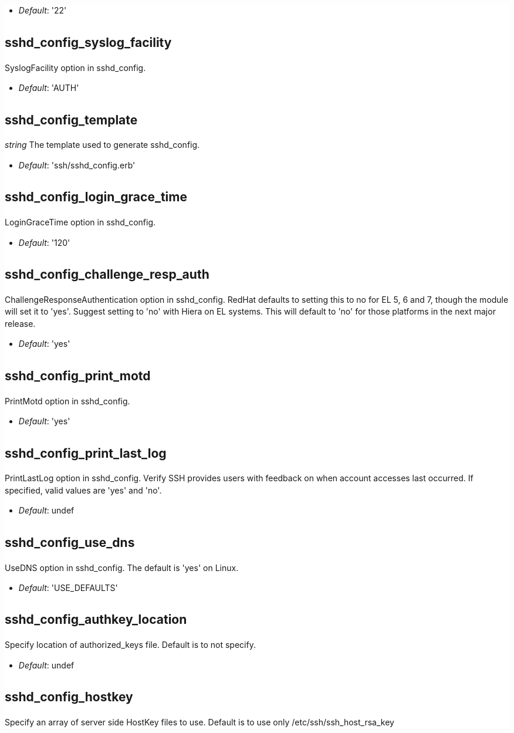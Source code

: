 - *Default*: '22'

sshd_config_syslog_facility
---------------------------
SyslogFacility option in sshd_config.

- *Default*: 'AUTH'

sshd_config_template
--------------------
*string* The template used to generate sshd_config.

- *Default*: 'ssh/sshd_config.erb'

sshd_config_login_grace_time
----------------------------
LoginGraceTime option in sshd_config.

- *Default*: '120'

sshd_config_challenge_resp_auth
-------------------------------
ChallengeResponseAuthentication option in sshd_config. RedHat defaults
to setting this to no for EL 5, 6 and 7, though the module will set it
to 'yes'. Suggest setting to 'no' with Hiera on EL systems. This will
default to 'no' for those platforms in the next major release.

- *Default*: 'yes'

sshd_config_print_motd
----------------------
PrintMotd option in sshd_config.

- *Default*: 'yes'

sshd_config_print_last_log
----------------------
PrintLastLog option in sshd_config.
Verify SSH provides users with feedback on when account accesses last occurred.
If specified, valid values are 'yes' and 'no'.

- *Default*: undef

sshd_config_use_dns
-------------------
UseDNS option in sshd_config. The default is 'yes' on Linux.

- *Default*: 'USE_DEFAULTS'

sshd_config_authkey_location
----------------------------
Specify location of authorized_keys file. Default is to not specify.

- *Default*: undef

sshd_config_hostkey
----------------------------
Specify an array of server side HostKey files to use. Default is to use only /etc/ssh/ssh_host_rsa_key
